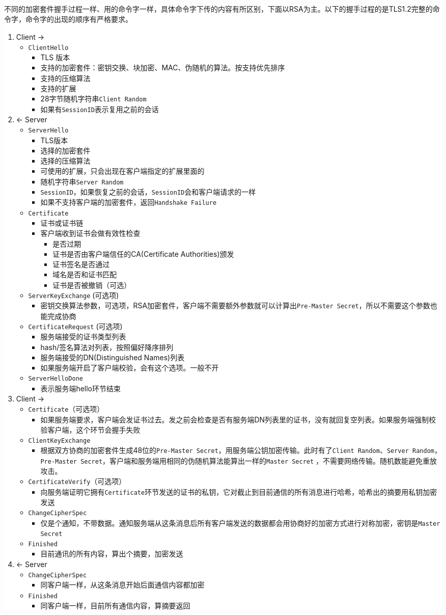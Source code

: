 不同的加密套件握手过程一样、用的命令字一样，具体命令字下传的内容有所区别，下面以RSA为主。以下的握手过程的是TLS1.2完整的命令字，命令字的出现的顺序有严格要求。

1. Client →
    - `ClientHello`
        - TLS 版本
        - 支持的加密套件：密钥交换、块加密、MAC、伪随机的算法。按支持优先排序
        - 支持的压缩算法
        - 支持的扩展
        - 28字节随机字符串`Client Random`
        - 如果有`SessionID`表示复用之前的会话
2. ← Server
    - `ServerHello`
        - TLS版本
        - 选择的加密套件
        - 选择的压缩算法
        - 可使用的扩展，只会出现在客户端指定的扩展里面的
        - 随机字符串`Server Random`
        - `SessionID`，如果恢复之前的会话，`SessionID`会和客户端请求的一样
        - 如果不支持客户端的加密套件，返回`Handshake Failure`
    - `Certificate`
        - 证书或证书链
        - 客户端收到证书会做有效性检查
            - 是否过期
            - 证书是否由客户端信任的CA(Certificate Authorities)颁发
            - 证书签名是否通过
            - 域名是否和证书匹配
            - 证书是否被撤销（可选）
    - `ServerKeyExchange` (可选项)
        - 密钥交换算法参数，可选项，RSA加密套件，客户端不需要额外参数就可以计算出`Pre-Master Secret`，所以不需要这个参数也能完成协商
    - `CertificateRequest` (可选项)
        - 服务端接受的证书类型列表
        - hash/签名算法对列表，按照偏好降序排列
        - 服务端接受的DN(Distinguished Names)列表
        - 如果服务端开启了客户端校验，会有这个选项。一般不开
    - `ServerHelloDone`
        - 表示服务端hello环节结束
3. Client →
    - `Certificate`（可选项）
        - 如果服务端要求，客户端会发证书过去。发之前会检查是否有服务端DN列表里的证书，没有就回复空列表。如果服务端强制校验客户端，这个环节会握手失败
    - `ClientKeyExchange`
        - 根据双方协商的加密套件生成48位的`Pre-Master Secret`，用服务端公钥加密传输。此时有了`Client Random`、`Server Random`，`Pre-Master Secret`，客户端和服务端用相同的伪随机算法能算出一样的`Master Secret` ，不需要网络传输。随机数能避免重放攻击。
    - `CertificateVerify`（可选项）
        - 向服务端证明它拥有`Certificate`环节发送的证书的私钥，它对截止到目前通信的所有消息进行哈希，哈希出的摘要用私钥加密发送
    - `ChangeCipherSpec`
        - 仅是个通知，不带数据。通知服务端从这条消息后所有客户端发送的数据都会用协商好的加密方式进行对称加密，密钥是`Master Secret`
    - `Finished`
        - 目前通讯的所有内容，算出个摘要，加密发送
4. ← Server
    - `ChangeCipherSpec`
        - 同客户端一样，从这条消息开始后面通信内容都加密
    - `Finished`
        - 同客户端一样，目前所有通信内容，算摘要返回
    